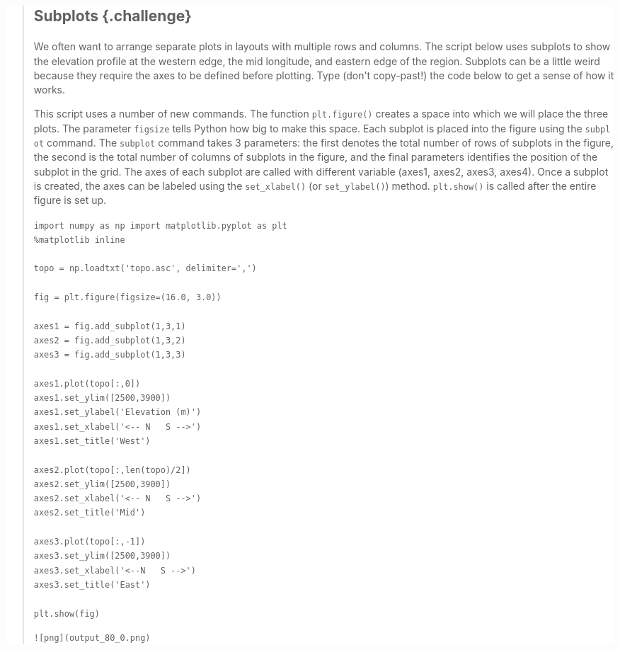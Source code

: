 
> ## Subplots {.challenge}
>
> We often want to arrange separate plots in layouts with multiple rows
> and columns. The script below uses subplots to show the elevation
> profile at the western edge, the mid longitude, and eastern edge of
> the region. Subplots can be a little weird because they require the
> axes to be defined before plotting. Type (don't copy-past!) the code
> below to get a sense of how it works.
> 
>This script uses a number of new commands. The function `plt.figure()`
>creates a space into which we will place the three plots. The parameter
>`figsize` tells Python how big to make this space. Each subplot is
>placed into the figure using the `subplot` command. The `subplot`
>command takes 3 parameters: the first denotes the total number of rows
>of subplots in the figure, the second is the total number of columns of
>subplots in the figure, and the final parameters identifies the
>position of the subplot in the grid. The axes of each subplot are
>called with different variable (axes1, axes2, axes3, axes4). Once a
>subplot is created, the axes can be labeled using the `set_xlabel()`
>(or `set_ylabel()`) method. `plt.show()` is called after the entire
>figure is set up.
>
>~~~{.python}
>import numpy as np import matplotlib.pyplot as plt
>%matplotlib inline
>
>topo = np.loadtxt('topo.asc', delimiter=',')
>
>fig = plt.figure(figsize=(16.0, 3.0))
>
>axes1 = fig.add_subplot(1,3,1)
>axes2 = fig.add_subplot(1,3,2)
>axes3 = fig.add_subplot(1,3,3)
>
>axes1.plot(topo[:,0])
>axes1.set_ylim([2500,3900])
>axes1.set_ylabel('Elevation (m)')
>axes1.set_xlabel('<-- N   S -->')
>axes1.set_title('West')
>
>axes2.plot(topo[:,len(topo)/2])
>axes2.set_ylim([2500,3900])
>axes2.set_xlabel('<-- N   S -->')
>axes2.set_title('Mid')
>
>axes3.plot(topo[:,-1])
>axes3.set_ylim([2500,3900])
>axes3.set_xlabel('<--N   S -->')
>axes3.set_title('East')
>
>plt.show(fig) 
>~~~
>
>~~~{.output}
>![png](output_80_0.png)
>~~~
